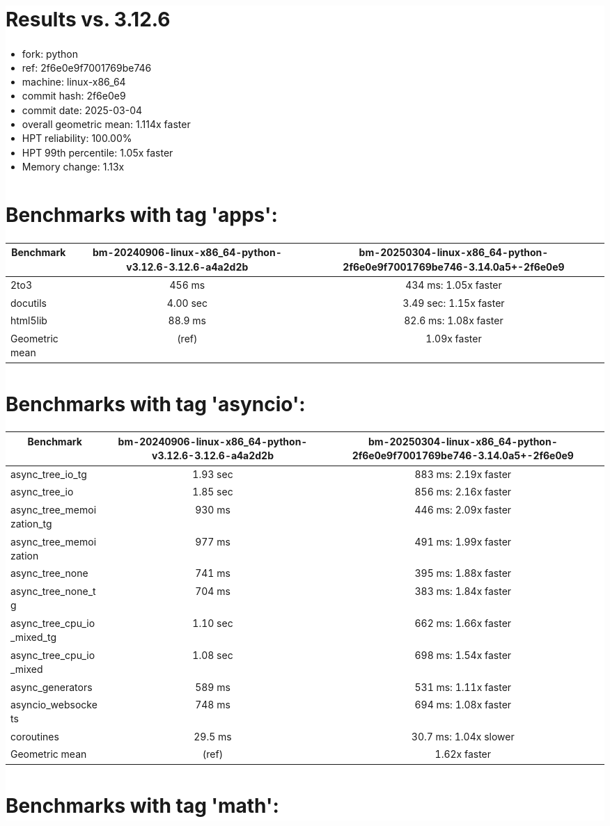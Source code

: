 # Results vs. 3.12.6

- fork: python
- ref: 2f6e0e9f7001769be746
- machine: linux-x86_64
- commit hash: 2f6e0e9
- commit date: 2025-03-04
- overall geometric mean: 1.114x faster
- HPT reliability: 100.00%
- HPT 99th percentile: 1.05x faster
- Memory change: 1.13x

Benchmarks with tag 'apps':
===========================

| Benchmark      | bm-20240906-linux-x86_64-python-v3.12.6-3.12.6-a4a2d2b | bm-20250304-linux-x86_64-python-2f6e0e9f7001769be746-3.14.0a5+-2f6e0e9 |
|----------------|:------------------------------------------------------:|:----------------------------------------------------------------------:|
| 2to3           | 456 ms                                                 | 434 ms: 1.05x faster                                                   |
| docutils       | 4.00 sec                                               | 3.49 sec: 1.15x faster                                                 |
| html5lib       | 88.9 ms                                                | 82.6 ms: 1.08x faster                                                  |
| Geometric mean | (ref)                                                  | 1.09x faster                                                           |

Benchmarks with tag 'asyncio':
==============================

| Benchmark                  | bm-20240906-linux-x86_64-python-v3.12.6-3.12.6-a4a2d2b | bm-20250304-linux-x86_64-python-2f6e0e9f7001769be746-3.14.0a5+-2f6e0e9 |
|----------------------------|:------------------------------------------------------:|:----------------------------------------------------------------------:|
| async_tree_io_tg           | 1.93 sec                                               | 883 ms: 2.19x faster                                                   |
| async_tree_io              | 1.85 sec                                               | 856 ms: 2.16x faster                                                   |
| async_tree_memoization_tg  | 930 ms                                                 | 446 ms: 2.09x faster                                                   |
| async_tree_memoization     | 977 ms                                                 | 491 ms: 1.99x faster                                                   |
| async_tree_none            | 741 ms                                                 | 395 ms: 1.88x faster                                                   |
| async_tree_none_tg         | 704 ms                                                 | 383 ms: 1.84x faster                                                   |
| async_tree_cpu_io_mixed_tg | 1.10 sec                                               | 662 ms: 1.66x faster                                                   |
| async_tree_cpu_io_mixed    | 1.08 sec                                               | 698 ms: 1.54x faster                                                   |
| async_generators           | 589 ms                                                 | 531 ms: 1.11x faster                                                   |
| asyncio_websockets         | 748 ms                                                 | 694 ms: 1.08x faster                                                   |
| coroutines                 | 29.5 ms                                                | 30.7 ms: 1.04x slower                                                  |
| Geometric mean             | (ref)                                                  | 1.62x faster                                                           |

Benchmarks with tag 'math':
===========================
